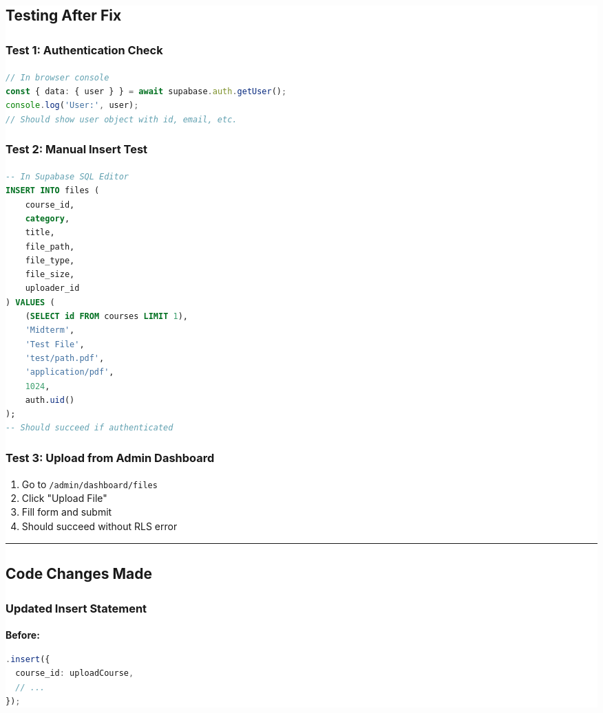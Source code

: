 
## Testing After Fix

### **Test 1: Authentication Check**

```typescript
// In browser console
const { data: { user } } = await supabase.auth.getUser();
console.log('User:', user);
// Should show user object with id, email, etc.
```

### **Test 2: Manual Insert Test**

```sql
-- In Supabase SQL Editor
INSERT INTO files (
    course_id, 
    category, 
    title, 
    file_path, 
    file_type, 
    file_size, 
    uploader_id
) VALUES (
    (SELECT id FROM courses LIMIT 1),
    'Midterm',
    'Test File',
    'test/path.pdf',
    'application/pdf',
    1024,
    auth.uid()
);
-- Should succeed if authenticated
```

### **Test 3: Upload from Admin Dashboard**

1. Go to `/admin/dashboard/files`
2. Click "Upload File"
3. Fill form and submit
4. Should succeed without RLS error

---

## Code Changes Made

### **Updated Insert Statement**

**Before:**
```typescript
.insert({
  course_id: uploadCourse,
  // ...
});
```
